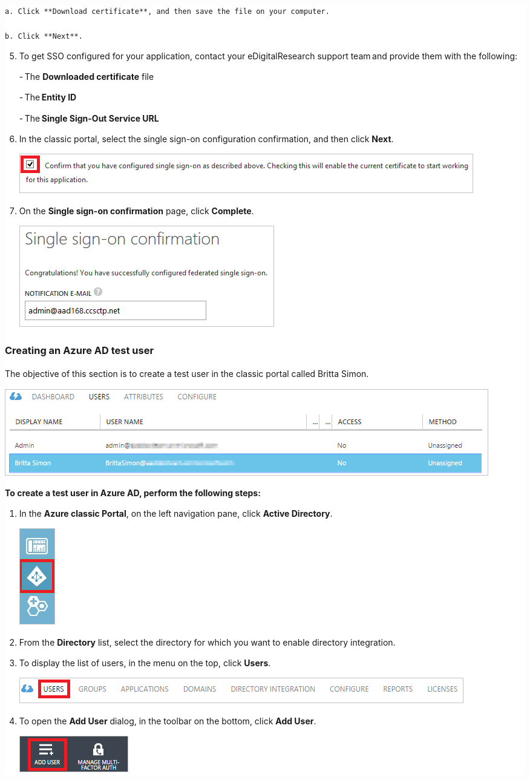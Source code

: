     a. Click **Download certificate**, and then save the file on your computer.

    b. Click **Next**.

5. To get SSO configured for your application, contact your eDigitalResearch support team and provide them with the following: 

	  - The **Downloaded certificate** file
	
	  - The **Entity ID**
	
	  - The **Single Sign-Out Service URL**

6. In the classic portal, select the single sign-on configuration confirmation, and then click **Next**.

	![Azure AD Single Sign-On][10]

7. On the **Single sign-on confirmation** page, click **Complete**.  

	![Azure AD Single Sign-On][11]



### Creating an Azure AD test user
The objective of this section is to create a test user in the classic portal called Britta Simon.
	
![Create Azure AD User][20]

**To create a test user in Azure AD, perform the following steps:**

1. In the **Azure classic Portal**, on the left navigation pane, click **Active Directory**.

	![Creating an Azure AD test user](./media/active-directory-saas-edigitalresearch-tutorial/create_aaduser_09.png)

2. From the **Directory** list, select the directory for which you want to enable directory integration.

3. To display the list of users, in the menu on the top, click **Users**.
	
	![Creating an Azure AD test user](./media/active-directory-saas-edigitalresearch-tutorial/create_aaduser_03.png)

4. To open the **Add User** dialog, in the toolbar on the bottom, click **Add User**.
	
	![Creating an Azure AD test user](./media/active-directory-saas-edigitalresearch-tutorial/create_aaduser_04.png)


[1]: ./media/active-directory-saas-edigitalresearch-tutorial/tutorial_general_01.png
[2]: ./media/active-directory-saas-edigitalresearch-tutorial/tutorial_general_02.png
[3]: ./media/active-directory-saas-edigitalresearch-tutorial/tutorial_general_03.png
[4]: ./media/active-directory-saas-edigitalresearch-tutorial/tutorial_general_04.png
[6]: ./media/active-directory-saas-edigitalresearch-tutorial/tutorial_general_05.png
[10]: ./media/active-directory-saas-edigitalresearch-tutorial/tutorial_general_06.png
[11]: ./media/active-directory-saas-edigitalresearch-tutorial/tutorial_general_07.png
[20]: ./media/active-directory-saas-edigitalresearch-tutorial/tutorial_general_100.png
[200]: ./media/active-directory-saas-edigitalresearch-tutorial/tutorial_general_200.png
[201]: ./media/active-directory-saas-edigitalresearch-tutorial/tutorial_general_201.png
[203]: ./media/active-directory-saas-edigitalresearch-tutorial/tutorial_general_203.png
[204]: ./media/active-directory-saas-edigitalresearch-tutorial/tutorial_general_204.png
[205]: ./media/active-directory-saas-edigitalresearch-tutorial/tutorial_general_205.png